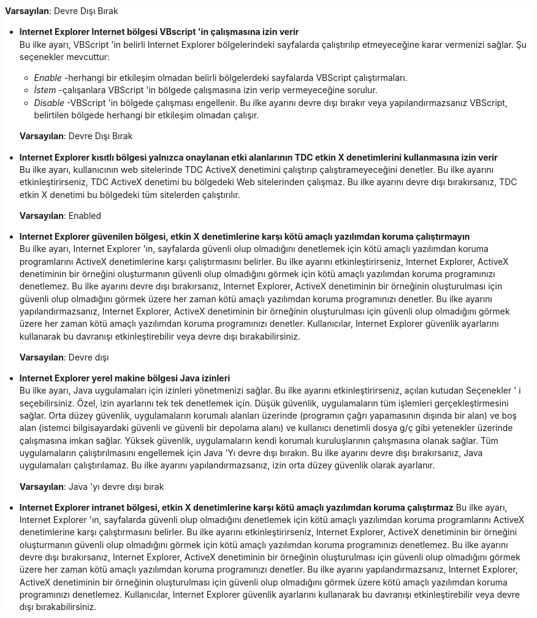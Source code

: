   **Varsayılan**: Devre Dışı Bırak  
  
- **Internet Explorer Internet bölgesi VBscript 'in çalışmasına izin verir**  
  Bu ilke ayarı, VBScript 'in belirli Internet Explorer bölgelerindeki sayfalarda çalıştırılıp etmeyeceğine karar vermenizi sağlar. Şu seçenekler mevcuttur: 
  - *Enable* -herhangi bir etkileşim olmadan belirli bölgelerdeki sayfalarda VBScript çalıştırmaları. 
  - *İstem* -çalışanlara VBScript 'in bölgede çalışmasına izin verip vermeyeceğine sorulur. 
  - *Disable* -VBScript 'in bölgede çalışması engellenir. Bu ilke ayarını devre dışı bırakır veya yapılandırmazsanız VBScript, belirtilen bölgede herhangi bir etkileşim olmadan çalışır. 
  
  **Varsayılan**: Devre Dışı Bırak  
  
- **Internet Explorer kısıtlı bölgesi yalnızca onaylanan etki alanlarının TDC etkin X denetimlerini kullanmasına izin verir**  
  Bu ilke ayarı, kullanıcının web sitelerinde TDC ActiveX denetimini çalıştırıp çalıştırameyeceğini denetler. Bu ilke ayarını etkinleştirirseniz, TDC ActiveX denetimi bu bölgedeki Web sitelerinden çalışmaz. Bu ilke ayarını devre dışı bırakırsanız, TDC etkin X denetimi bu bölgedeki tüm sitelerden çalıştırılır.
  
  **Varsayılan**: Enabled  
  
- **Internet Explorer güvenilen bölgesi, etkin X denetimlerine karşı kötü amaçlı yazılımdan koruma çalıştırmayın**  
  Bu ilke ayarı, Internet Explorer 'ın, sayfalarda güvenli olup olmadığını denetlemek için kötü amaçlı yazılımdan koruma programlarını ActiveX denetimlerine karşı çalıştırmasını belirler. Bu ilke ayarını etkinleştirirseniz, Internet Explorer, ActiveX denetiminin bir örneğini oluşturmanın güvenli olup olmadığını görmek için kötü amaçlı yazılımdan koruma programınızı denetlemez. Bu ilke ayarını devre dışı bırakırsanız, Internet Explorer, ActiveX denetiminin bir örneğinin oluşturulması için güvenli olup olmadığını görmek üzere her zaman kötü amaçlı yazılımdan koruma programınızı denetler. Bu ilke ayarını yapılandırmazsanız, Internet Explorer, ActiveX denetiminin bir örneğinin oluşturulması için güvenli olup olmadığını görmek üzere her zaman kötü amaçlı yazılımdan koruma programınızı denetler. Kullanıcılar, Internet Explorer güvenlik ayarlarını kullanarak bu davranışı etkinleştirebilir veya devre dışı bırakabilirsiniz.
  
  **Varsayılan**: Devre dışı 
  
- **Internet Explorer yerel makine bölgesi Java izinleri**  
  Bu ilke ayarı, Java uygulamaları için izinleri yönetmenizi sağlar. Bu ilke ayarını etkinleştirirseniz, açılan kutudan Seçenekler ' i seçebilirsiniz. Özel, izin ayarlarını tek tek denetlemek için. Düşük güvenlik, uygulamaların tüm işlemleri gerçekleştirmesini sağlar. Orta düzey güvenlik, uygulamaların korumalı alanları üzerinde (programın çağrı yapamasının dışında bir alan) ve boş alan (istemci bilgisayardaki güvenli ve güvenli bir depolama alanı) ve kullanıcı denetimli dosya g/ç gibi yetenekler üzerinde çalışmasına imkan sağlar. Yüksek güvenlik, uygulamaların kendi korumalı kuruluşlarının çalışmasına olanak sağlar. Tüm uygulamaların çalıştırılmasını engellemek için Java 'Yı devre dışı bırakın. Bu ilke ayarını devre dışı bırakırsanız, Java uygulamaları çalıştırılamaz. Bu ilke ayarını yapılandırmazsanız, izin orta düzey güvenlik olarak ayarlanır.
  
  **Varsayılan**: Java 'yı devre dışı bırak 
  
- **Internet Explorer intranet bölgesi, etkin X denetimlerine karşı kötü amaçlı yazılımdan koruma çalıştırmaz** Bu ilke ayarı, Internet Explorer 'ın, sayfalarda güvenli olup olmadığını denetlemek için kötü amaçlı yazılımdan koruma programlarını ActiveX denetimlerine karşı çalıştırmasını belirler. Bu ilke ayarını etkinleştirirseniz, Internet Explorer, ActiveX denetiminin bir örneğini oluşturmanın güvenli olup olmadığını görmek için kötü amaçlı yazılımdan koruma programınızı denetlemez. Bu ilke ayarını devre dışı bırakırsanız, Internet Explorer, ActiveX denetiminin bir örneğinin oluşturulması için güvenli olup olmadığını görmek üzere her zaman kötü amaçlı yazılımdan koruma programınızı denetler. Bu ilke ayarını yapılandırmazsanız, Internet Explorer, ActiveX denetiminin bir örneğinin oluşturulması için güvenli olup olmadığını görmek üzere kötü amaçlı yazılımdan koruma programınızı denetlemez. Kullanıcılar, Internet Explorer güvenlik ayarlarını kullanarak bu davranışı etkinleştirebilir veya devre dışı bırakabilirsiniz.
  
